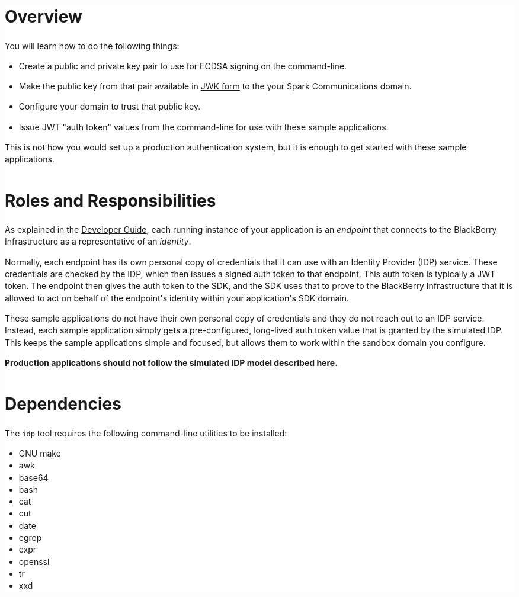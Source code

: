 # Overview

You will learn how to do the following things:

 - Create a public and private key pair to use for ECDSA signing on the
   command-line.
 
 - Make the public key from that pair available in
   [JWK form](https://tools.ietf.org/html/rfc7517) to the your Spark
   Communications domain.
   
 - Configure your domain to trust that public key.
   
 - Issue JWT "auth token" values from the command-line for use with these
   sample applications.
   
This is not how you would set up a production authentication system, but it is
enough to get started with these sample applications.


# Roles and Responsibilities

As explained in the
[Developer Guide](https://developer.blackberry.com/files/bbm-enterprise/documents/guide/html/index.html),
each running instance of your application is an _endpoint_ that connects to the
BlackBerry Infrastructure as a representative of an _identity_.

Normally, each endpoint has its own personal copy of credentials that it can
use with an Identity Provider (IDP) service.  These credentials are checked by
the IDP, which then issues a signed auth token to that endpoint.  This auth
token is typically a JWT token.  The endpoint then gives the auth token to the
SDK, and the SDK uses that to prove to the BlackBerry Infrastructure that it
is allowed to act on behalf of the endpoint's identity within your
application's SDK domain.

These sample applications do not have their own personal copy of credentials
and they do not reach out to an IDP service.  Instead, each sample application
simply gets a pre-configured, long-lived auth token value that is granted by
the simulated IDP.  This keeps the sample applications simple and focused, but
allows them to work within the sandbox domain you configure.

**Production applications should not follow the simulated IDP model described
  here.**


# Dependencies

The `idp` tool requires the following command-line utilities to be installed:

 - GNU make 
 - awk
 - base64
 - bash
 - cat
 - cut
 - date
 - egrep
 - expr
 - openssl
 - tr
 - xxd
